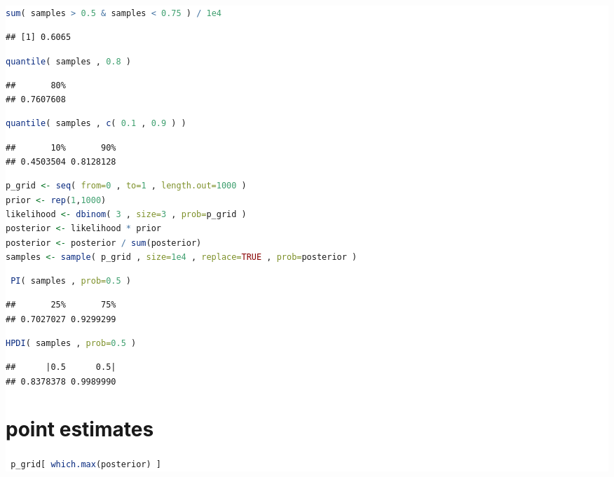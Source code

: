 ```r
sum( samples > 0.5 & samples < 0.75 ) / 1e4
```

```
## [1] 0.6065
```


```r
quantile( samples , 0.8 )
```

```
##       80% 
## 0.7607608
```


```r
quantile( samples , c( 0.1 , 0.9 ) )
```

```
##       10%       90% 
## 0.4503504 0.8128128
```


```r
p_grid <- seq( from=0 , to=1 , length.out=1000 )
prior <- rep(1,1000)
likelihood <- dbinom( 3 , size=3 , prob=p_grid )
posterior <- likelihood * prior
posterior <- posterior / sum(posterior)
samples <- sample( p_grid , size=1e4 , replace=TRUE , prob=posterior )
```


```r
 PI( samples , prob=0.5 )
```

```
##       25%       75% 
## 0.7027027 0.9299299
```


```r
HPDI( samples , prob=0.5 )
```

```
##      |0.5      0.5| 
## 0.8378378 0.9989990
```
# point estimates

```r
 p_grid[ which.max(posterior) ]
```
